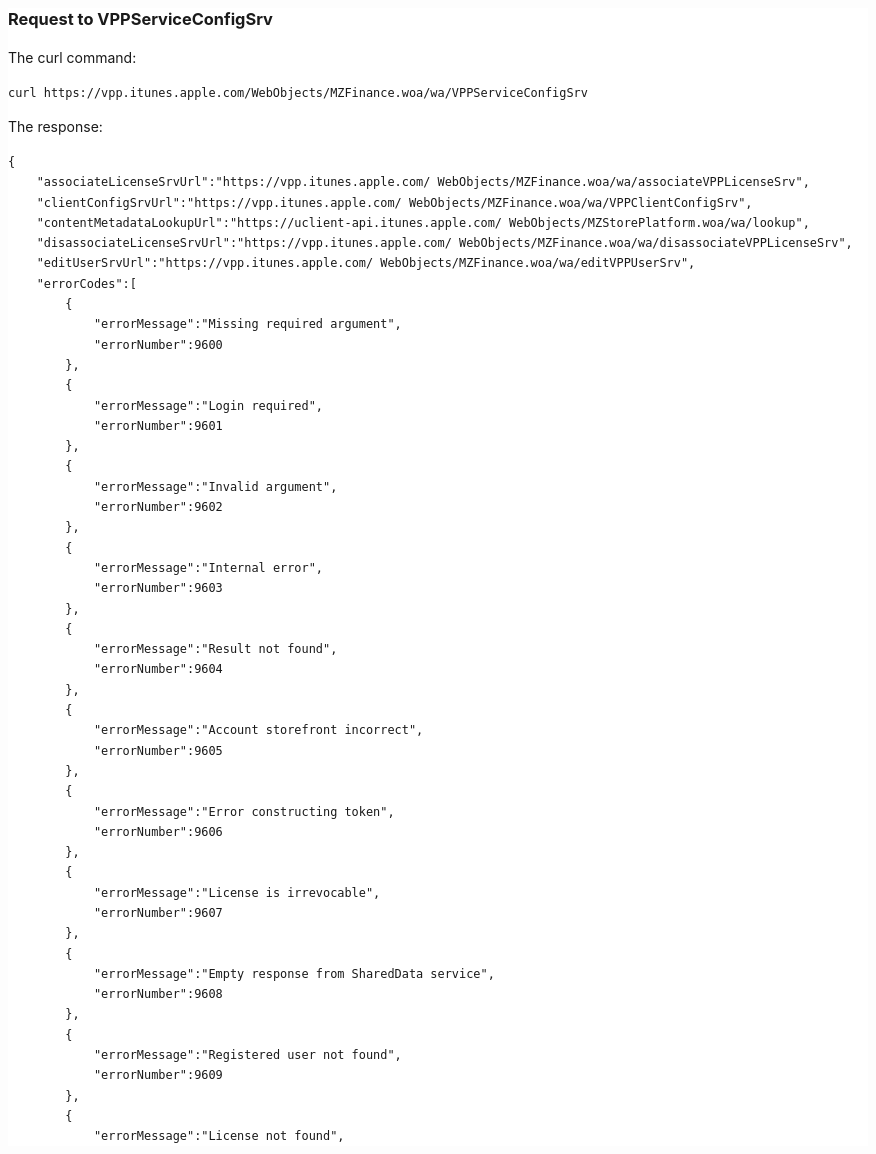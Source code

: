   

### Request to VPPServiceConfigSrv
  

The curl command:  

```
curl https://vpp.itunes.apple.com/WebObjects/MZFinance.woa/wa/VPPServiceConfigSrv
```  

 The response:  

```
{
    "associateLicenseSrvUrl":"https://vpp.itunes.apple.com/ WebObjects/MZFinance.woa/wa/associateVPPLicenseSrv",
    "clientConfigSrvUrl":"https://vpp.itunes.apple.com/ WebObjects/MZFinance.woa/wa/VPPClientConfigSrv",
    "contentMetadataLookupUrl":"https://uclient-api.itunes.apple.com/ WebObjects/MZStorePlatform.woa/wa/lookup",
    "disassociateLicenseSrvUrl":"https://vpp.itunes.apple.com/ WebObjects/MZFinance.woa/wa/disassociateVPPLicenseSrv",
    "editUserSrvUrl":"https://vpp.itunes.apple.com/ WebObjects/MZFinance.woa/wa/editVPPUserSrv",
    "errorCodes":[
        {
            "errorMessage":"Missing required argument",
            "errorNumber":9600
        },
        {
            "errorMessage":"Login required",
            "errorNumber":9601
        },
        {
            "errorMessage":"Invalid argument",
            "errorNumber":9602
        },
        {
            "errorMessage":"Internal error",
            "errorNumber":9603
        },
        {
            "errorMessage":"Result not found",
            "errorNumber":9604
        },
        {
            "errorMessage":"Account storefront incorrect",
            "errorNumber":9605
        },
        {
            "errorMessage":"Error constructing token",
            "errorNumber":9606
        },
        {
            "errorMessage":"License is irrevocable",
            "errorNumber":9607
        },
        {
            "errorMessage":"Empty response from SharedData service",
            "errorNumber":9608
        },
        {
            "errorMessage":"Registered user not found",
            "errorNumber":9609
        },
        {
            "errorMessage":"License not found",
```